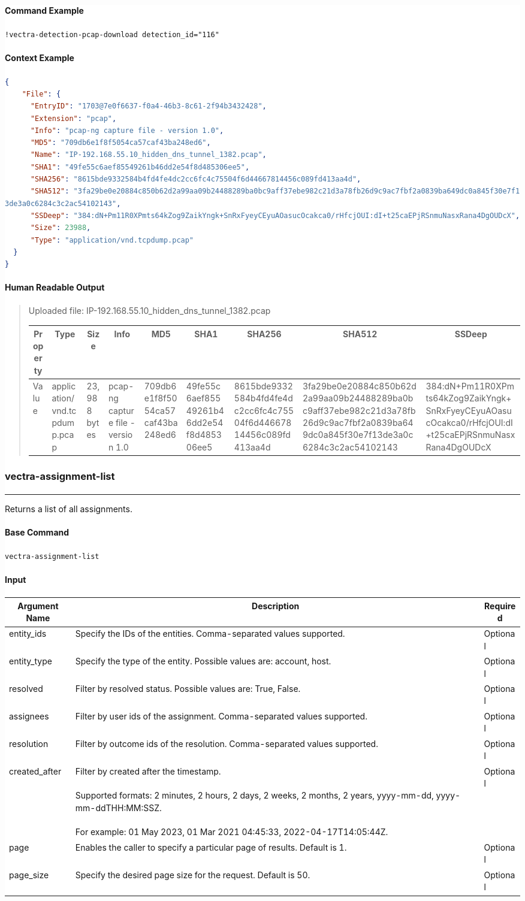 #### Command Example

```!vectra-detection-pcap-download detection_id="116"```

#### Context Example

```json
{
    "File": {
      "EntryID": "1703@7e0f6637-f0a4-46b3-8c61-2f94b3432428",
      "Extension": "pcap",
      "Info": "pcap-ng capture file - version 1.0",
      "MD5": "709db6e1f8f5054ca57caf43ba248ed6",
      "Name": "IP-192.168.55.10_hidden_dns_tunnel_1382.pcap",
      "SHA1": "49fe55c6aef85549261b46dd2e54f8d485306ee5",
      "SHA256": "8615bde9332584b4fd4fe4dc2cc6fc4c75504f6d44667814456c089fd413aa4d",
      "SHA512": "3fa29be0e20884c850b62d2a99aa09b24488289ba0bc9aff37ebe982c21d3a78fb26d9c9ac7fbf2a0839ba649dc0a845f30e7f13de3a0c6284c3c2ac54102143",
      "SSDeep": "384:dN+Pm11R0XPmts64kZog9ZaikYngk+SnRxFyeyCEyuAOasucOcakca0/rHfcjOUI:dI+t25caEPjRSnmuNasxRana4DgOUDcX",
      "Size": 23988,
      "Type": "application/vnd.tcpdump.pcap"
  }
}
```

#### Human Readable Output

>Uploaded file: IP-192.168.55.10_hidden_dns_tunnel_1382.pcap
>
>|Property|Type|Size|Info|MD5|SHA1|SHA256|SHA512|SSDeep|
>|---|---|---|---|---|---|---|---|---|
>| Value | application/vnd.tcpdump.pcap | 23,988 bytes | pcap-ng capture file - version 1.0 | 709db6e1f8f5054ca57caf43ba248ed6 | 49fe55c6aef85549261b46dd2e54f8d485306ee5 | 8615bde9332584b4fd4fe4dc2cc6fc4c75504f6d44667814456c089fd413aa4d | 3fa29be0e20884c850b62d2a99aa09b24488289ba0bc9aff37ebe982c21d3a78fb26d9c9ac7fbf2a0839ba649dc0a845f30e7f13de3a0c6284c3c2ac54102143 |  384:dN+Pm11R0XPmts64kZog9ZaikYngk+SnRxFyeyCEyuAOasucOcakca0/rHfcjOUI:dI+t25caEPjRSnmuNasxRana4DgOUDcX |

### vectra-assignment-list

***
Returns a list of all assignments.

#### Base Command

`vectra-assignment-list`

#### Input

| **Argument Name** | **Description** | **Required** |
| --- | --- | --- |
| entity_ids | Specify the IDs of the entities. Comma-separated values supported. | Optional |
| entity_type | Specify the type of the entity. Possible values are: account, host. | Optional |
| resolved | Filter by resolved status. Possible values are: True, False. | Optional |
| assignees | Filter by user ids of the assignment. Comma-separated values supported. | Optional |
| resolution | Filter by outcome ids of the resolution. Comma-separated values supported. | Optional |
| created_after | Filter by created after the timestamp.<br/><br/>Supported formats: 2 minutes, 2 hours, 2 days, 2 weeks, 2 months, 2 years, yyyy-mm-dd, yyyy-mm-ddTHH:MM:SSZ.<br/>    <br/>For example: 01 May 2023, 01 Mar 2021 04:45:33, 2022-04-17T14:05:44Z. | Optional |
| page | Enables the caller to specify a particular page of results. Default is 1. | Optional |
| page_size | Specify the desired page size for the request. Default is 50. | Optional |
